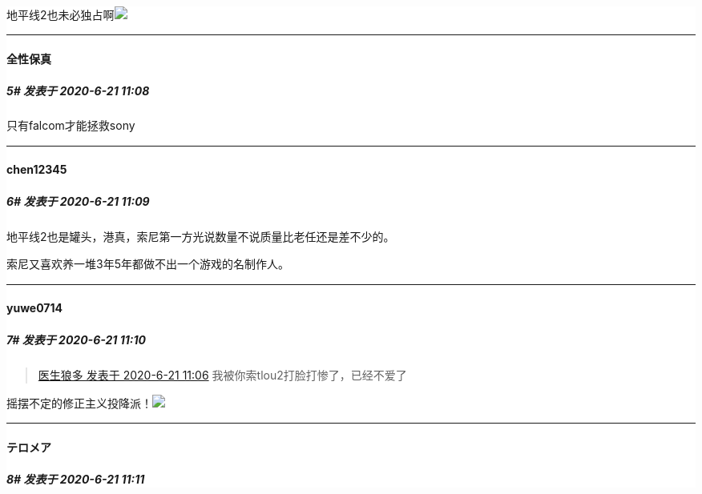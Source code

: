 
地平线2也未必独占啊<img src="https://static.saraba1st.com/image/smiley/face2017/037.png" referrerpolicy="no-referrer">







*****

####  全性保真  
##### 5#       发表于 2020-6-21 11:08




只有falcom才能拯救sony







*****

####  chen12345  
##### 6#       发表于 2020-6-21 11:09




地平线2也是罐头，港真，索尼第一方光说数量不说质量比老任还是差不少的。

索尼又喜欢养一堆3年5年都做不出一个游戏的名制作人。







*****

####  yuwe0714  
##### 7#       发表于 2020-6-21 11:10



<blockquote><a href="httphttps://bbs.saraba1st.com/2b/forum.php?mod=redirect&amp;goto=findpost&amp;pid=47886994&amp;ptid=1943055" target="_blank">医生狼多 发表于 2020-6-21 11:06</a>
我被你索tlou2打脸打惨了，已经不爱了</blockquote>
摇摆不定的修正主义投降派！<img src="https://static.saraba1st.com/image/smiley/face2017/067.png" referrerpolicy="no-referrer">







*****

####  テロメア  
##### 8#       发表于 2020-6-21 11:11

